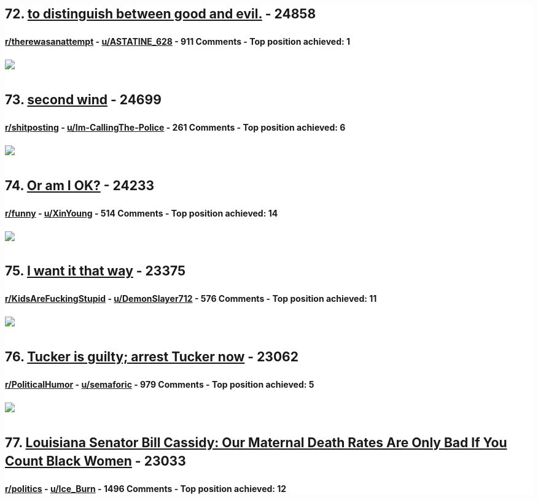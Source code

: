 ## 72. [to distinguish between good and evil.](http://reddit.com/r/therewasanattempt/comments/uulef0/to_distinguish_between_good_and_evil/) - 24858
#### [r/therewasanattempt](http://reddit.com/r/therewasanattempt) - [u/ASTATINE_628](http://reddit.com/u/ASTATINE_628) - 911 Comments - Top position achieved: 1

<a href="https://i.redd.it/osr2003zgt091.jpg"><img src="https://b.thumbs.redditmedia.com/hBZWZaMiTiobKzA8Nt9REwZ2NLRnQ5kCv56eUoAUcsI.jpg"></img></a>

## 73. [second wind](http://reddit.com/r/shitposting/comments/uui8d1/second_wind/) - 24699
#### [r/shitposting](http://reddit.com/r/shitposting) - [u/Im-CallingThe-Police](http://reddit.com/u/Im-CallingThe-Police) - 261 Comments - Top position achieved: 6

<a href="https://i.redd.it/251601vq8s091.gif"><img src="https://b.thumbs.redditmedia.com/HNzVxorsDCWLkI4JmvRs7vav0p1egyTKs0sZ3ePRT_w.jpg"></img></a>

## 74. [Or am I OK?](http://reddit.com/r/funny/comments/uuupo0/or_am_i_ok/) - 24233
#### [r/funny](http://reddit.com/r/funny) - [u/XinYoung](http://reddit.com/u/XinYoung) - 514 Comments - Top position achieved: 14

<a href="https://v.redd.it/no1jn0tywv091"><img src="https://b.thumbs.redditmedia.com/ybI31mmtG4NIz5CDwmEzF0pPe9GpsmulJ8Y3riGIDaA.jpg"></img></a>

## 75. [I want it that way](http://reddit.com/r/KidsAreFuckingStupid/comments/uupkve/i_want_it_that_way/) - 23375
#### [r/KidsAreFuckingStupid](http://reddit.com/r/KidsAreFuckingStupid) - [u/DemonSlayer712](http://reddit.com/u/DemonSlayer712) - 576 Comments - Top position achieved: 11

<a href="https://v.redd.it/m2yfnjp5mu091"><img src="https://b.thumbs.redditmedia.com/v1VuXPexfJg4OHmZaX1WC2BLXP-x2QyohVS7SX_Z__g.jpg"></img></a>

## 76. [Tucker is guilty; arrest Tucker now](http://reddit.com/r/PoliticalHumor/comments/uuwpg5/tucker_is_guilty_arrest_tucker_now/) - 23062
#### [r/PoliticalHumor](http://reddit.com/r/PoliticalHumor) - [u/semaforic](http://reddit.com/u/semaforic) - 979 Comments - Top position achieved: 5

<a href="https://i.imgur.com/K7oPt3Z.jpg"><img src="https://b.thumbs.redditmedia.com/a2nbBuFtqoFD1N0e_fz1D2tJUIRq3IS-I5G4QdT10Sw.jpg"></img></a>

## 77. [Louisiana Senator Bill Cassidy: Our Maternal Death Rates Are Only Bad If You Count Black Women](http://reddit.com/r/politics/comments/uuba2l/louisiana_senator_bill_cassidy_our_maternal_death/) - 23033
#### [r/politics](http://reddit.com/r/politics) - [u/Ice_Burn](http://reddit.com/u/Ice_Burn) - 1496 Comments - Top position achieved: 12
